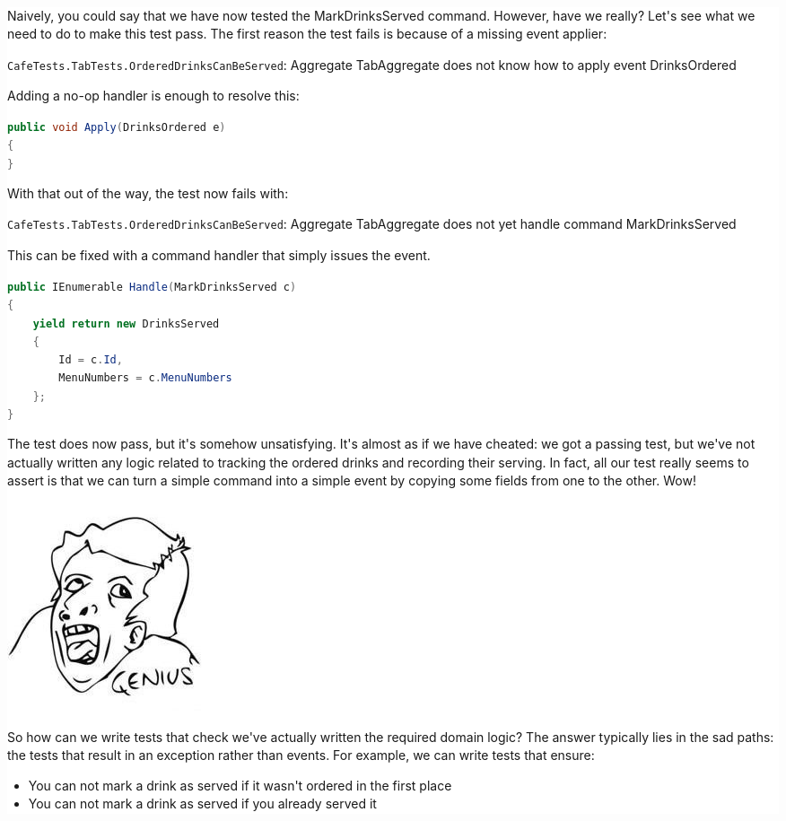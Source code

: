Naively, you could say that we have now tested the MarkDrinksServed command. However, have we really? Let's see what we need to do to make this test pass. The first reason the test fails is because of a missing event applier:

`CafeTests.TabTests.OrderedDrinksCanBeServed`: Aggregate TabAggregate does not know how to apply event DrinksOrdered

Adding a no-op handler is enough to resolve this:

```csharp
public void Apply(DrinksOrdered e)
{
}
```

With that out of the way, the test now fails with:

`CafeTests.TabTests.OrderedDrinksCanBeServed`: Aggregate TabAggregate does not yet handle command MarkDrinksServed

This can be fixed with a command handler that simply issues the event.

```csharp
public IEnumerable Handle(MarkDrinksServed c)
{
    yield return new DrinksServed
    {
        Id = c.Id,
        MenuNumbers = c.MenuNumbers
    };
}
```

The test does now pass, but it's somehow unsatisfying. It's almost as if we have cheated: we got a passing test, but we've not actually written any logic related to tracking the ordered drinks and recording their serving. In fact, all our test really seems to assert is that we can turn a simple command into a simple event by copying some fields from one to the other. Wow!

![Genius](img/genius.jpg)

So how can we write tests that check we've actually written the required domain logic? The answer typically lies in the sad paths: the tests that result in an exception rather than events. For example, we can write tests that ensure:

* You can not mark a drink as served if it wasn't ordered in the first place
* You can not mark a drink as served if you already served it
